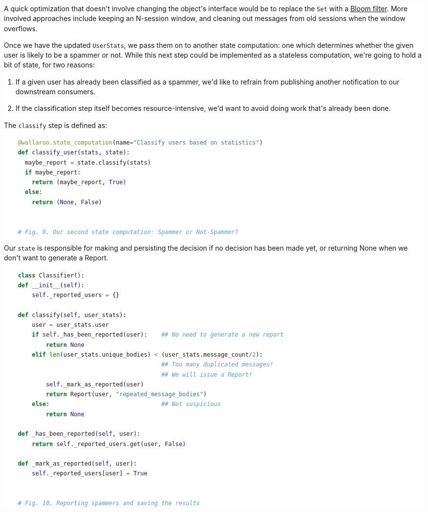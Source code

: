 A quick optimization that doesn't involve changing the object's interface would
be to replace the `Set` with a [Bloom filter](http://llimllib.github.io/bloomfilter-tutorial/). More involved approaches
include keeping an N-session window, and cleaning out messages from old
sessions when the window overflows.

Once we have the updated `UserStats`, we pass them on to another state
computation: one which determines whether the given user is likely to be a
spammer or not. While this next step could be implemented as a stateless
computation, we're going to hold a bit of state, for two reasons:

  1. If a given user has already been classified as a spammer, we'd like to
     refrain from publishing another notification to our downstream consumers.

  2. If the classification step itself becomes resource-intensive, we'd want to
     avoid doing work that's already been done.

The `classify` step is defined as:

```python
    @wallaroo.state_computation(name="Classify users based on statistics")
    def classify_user(stats, state):
      maybe_report = state.classify(stats)
      if maybe_report:
        return (maybe_report, True)
      else:
        return (None, False)


    # Fig. 9. Our second state computation: Spammer or Not-Spammer?
```

Our `state` is responsible for making and persisting the decision if no
decision has been made yet, or returning None when we don't want to generate a
Report.

```python
    class Classifier():
    def __init__(self):
        self._reported_users = {}

    def classify(self, user_stats):
        user = user_stats.user
        if self._has_been_reported(user):    ## No need to generate a new report
            return None
        elif len(user_stats.unique_bodies) < (user_stats.message_count/2):
                                             ## Too many duplicated messages!
                                             ## We will issue a Report!
            self._mark_as_reported(user)
            return Report(user, "repeated_message_bodies")
        else:                                ## Not suspicious
            return None

    def _has_been_reported(self, user):
        return self._reported_users.get(user, False)

    def _mark_as_reported(self, user):
        self._reported_users[user] = True


    # Fig. 10. Reporting spammers and saving the results
```
